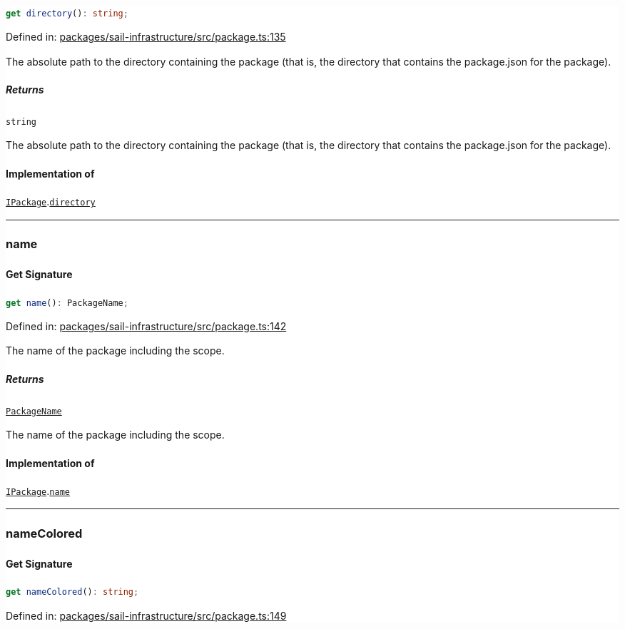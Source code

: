 ```ts
get directory(): string;
```

Defined in: [packages/sail-infrastructure/src/package.ts:135](https://github.com/tylerbutler/tools-monorepo/blob/main/packages/sail-infrastructure/src/package.ts#L135)

The absolute path to the directory containing the package (that is, the directory that contains the package.json
for the package).

##### Returns

`string`

The absolute path to the directory containing the package (that is, the directory that contains the package.json
for the package).

#### Implementation of

[`IPackage`](../interfaces/IPackage.md).[`directory`](../interfaces/IPackage.md#directory)

***

### name

#### Get Signature

```ts
get name(): PackageName;
```

Defined in: [packages/sail-infrastructure/src/package.ts:142](https://github.com/tylerbutler/tools-monorepo/blob/main/packages/sail-infrastructure/src/package.ts#L142)

The name of the package including the scope.

##### Returns

[`PackageName`](../type-aliases/PackageName.md)

The name of the package including the scope.

#### Implementation of

[`IPackage`](../interfaces/IPackage.md).[`name`](../interfaces/IPackage.md#name)

***

### nameColored

#### Get Signature

```ts
get nameColored(): string;
```

Defined in: [packages/sail-infrastructure/src/package.ts:149](https://github.com/tylerbutler/tools-monorepo/blob/main/packages/sail-infrastructure/src/package.ts#L149)
